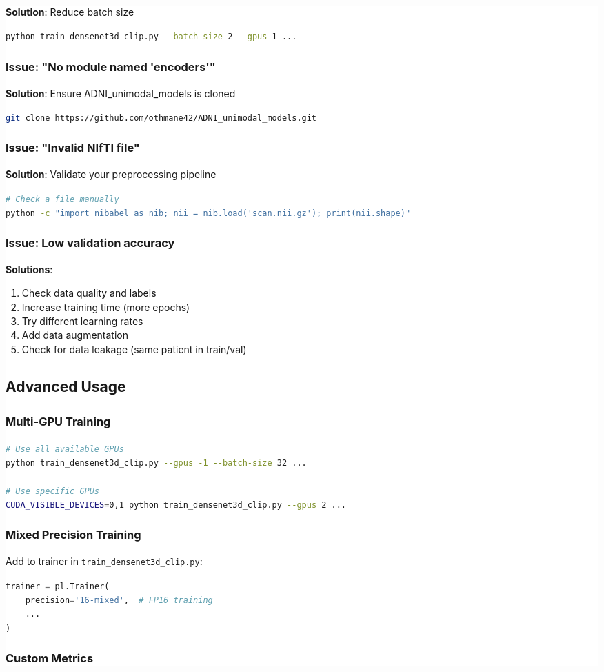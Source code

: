**Solution**: Reduce batch size
```bash
python train_densenet3d_clip.py --batch-size 2 --gpus 1 ...
```

### Issue: "No module named 'encoders'"

**Solution**: Ensure ADNI_unimodal_models is cloned
```bash
git clone https://github.com/othmane42/ADNI_unimodal_models.git
```

### Issue: "Invalid NIfTI file"

**Solution**: Validate your preprocessing pipeline
```bash
# Check a file manually
python -c "import nibabel as nib; nii = nib.load('scan.nii.gz'); print(nii.shape)"
```

### Issue: Low validation accuracy

**Solutions**:
1. Check data quality and labels
2. Increase training time (more epochs)
3. Try different learning rates
4. Add data augmentation
5. Check for data leakage (same patient in train/val)

## Advanced Usage

### Multi-GPU Training

```bash
# Use all available GPUs
python train_densenet3d_clip.py --gpus -1 --batch-size 32 ...

# Use specific GPUs
CUDA_VISIBLE_DEVICES=0,1 python train_densenet3d_clip.py --gpus 2 ...
```

### Mixed Precision Training

Add to trainer in `train_densenet3d_clip.py`:

```python
trainer = pl.Trainer(
    precision='16-mixed',  # FP16 training
    ...
)
```

### Custom Metrics
